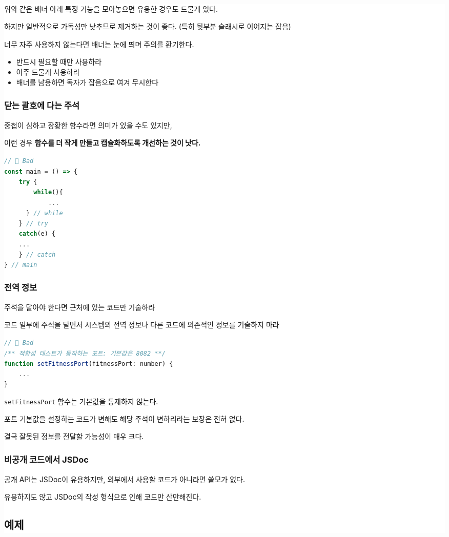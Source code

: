 위와 같은 배너 아래 특정 기능을 모아놓으면 유용한 경우도 드물게 있다.

하지만 일반적으로 가독성만 낮추므로 제거하는 것이 좋다. (특히 뒷부분 슬래시로 이어지는 잡음)

너무 자주 사용하지 않는다면 배너는 눈에 띄며 주의를 환기한다.

- 반드시 필요할 때만 사용하라
- 아주 드물게 사용하라
- 배너를 남용하면 독자가 잡음으로 여겨 무시한다

### 닫는 괄호에 다는 주석

중첩이 심하고 장황한 함수라면 의미가 있을 수도 있지만, 

이런 경우 **함수를 더 작게 만들고 캡슐화하도록 개선하는 것이 낫다.**

```jsx
// 🔴 Bad
const main = () => {
	try {
		while(){
			...
	  } // while
	} // try
	catch(e) {
	...
	} // catch
} // main
```

### 전역 정보

주석을 달아야 한다면 근처에 있는 코드만 기술하라

코드 일부에 주석을 달면서 시스템의 전역 정보나 다른 코드에 의존적인 정보를 기술하지 마라

```jsx
// 🔴 Bad
/** 적합성 테스트가 동작하는 포트: 기본값은 8082 **/
function setFitnessPort(fitnessPort: number) {
	...
}
```

`setFitnessPort` 함수는 기본값을 통제하지 않는다.

포트 기본값을 설정하는 코드가 변해도 해당 주석이 변하리라는 보장은 전혀 없다.

결국 잘못된 정보를 전달할 가능성이 매우 크다.

### 비공개 코드에서 JSDoc

공개 API는 JSDoc이 유용하지만, 외부에서 사용할 코드가 아니라면 쓸모가 없다.

유용하지도 않고 JSDoc의 작성 형식으로 인해 코드만 산만해진다.

## 예제
